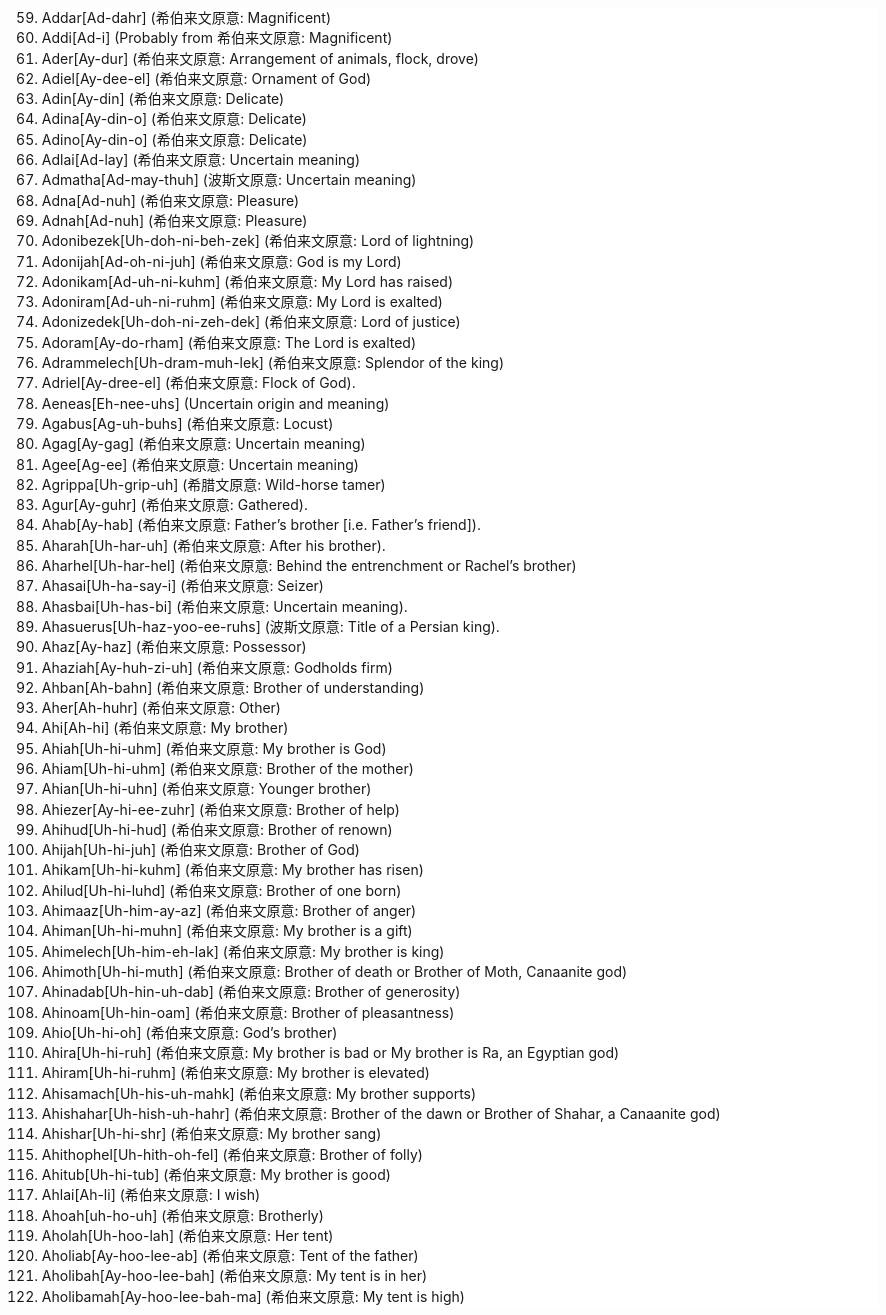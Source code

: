59. Addar[Ad-dahr] (希伯来文原意: Magnificent)
60. Addi[Ad-i] (Probably from 希伯来文原意: Magnificent)
61. Ader[Ay-dur] (希伯来文原意: Arrangement of animals, flock, drove)
62. Adiel[Ay-dee-el] (希伯来文原意: Ornament of God)
63. Adin[Ay-din] (希伯来文原意: Delicate)
64. Adina[Ay-din-o] (希伯来文原意: Delicate)
65. Adino[Ay-din-o] (希伯来文原意: Delicate)
66. Adlai[Ad-lay] (希伯来文原意: Uncertain meaning)
67. Admatha[Ad-may-thuh] (波斯文原意: Uncertain meaning)
68. Adna[Ad-nuh] (希伯来文原意: Pleasure)
69. Adnah[Ad-nuh] (希伯来文原意: Pleasure)
70. Adonibezek[Uh-doh-ni-beh-zek] (希伯来文原意: Lord of lightning)
71. Adonijah[Ad-oh-ni-juh] (希伯来文原意: God is my Lord)
72. Adonikam[Ad-uh-ni-kuhm] (希伯来文原意: My Lord has raised)
73. Adoniram[Ad-uh-ni-ruhm] (希伯来文原意: My Lord is exalted)
74. Adonizedek[Uh-doh-ni-zeh-dek] (希伯来文原意: Lord of justice)
75. Adoram[Ay-do-rham] (希伯来文原意: The Lord is exalted)
76. Adrammelech[Uh-dram-muh-lek] (希伯来文原意: Splendor of the king)
77. Adriel[Ay-dree-el] (希伯来文原意: Flock of God).
78. Aeneas[Eh-nee-uhs] (Uncertain origin and meaning)
79. Agabus[Ag-uh-buhs] (希伯来文原意: Locust)
80. Agag[Ay-gag] (希伯来文原意: Uncertain meaning)
81. Agee[Ag-ee] (希伯来文原意: Uncertain meaning)
82. Agrippa[Uh-grip-uh] (希腊文原意: Wild-horse tamer)
83. Agur[Ay-guhr] (希伯来文原意: Gathered).
84. Ahab[Ay-hab] (希伯来文原意: Father’s brother [i.e. Father’s friend]).
85. Aharah[Uh-har-uh] (希伯来文原意: After his brother).
86. Aharhel[Uh-har-hel] (希伯来文原意: Behind the entrenchment or Rachel’s brother)
87. Ahasai[Uh-ha-say-i] (希伯来文原意: Seizer)
88. Ahasbai[Uh-has-bi] (希伯来文原意: Uncertain meaning).
89. Ahasuerus[Uh-haz-yoo-ee-ruhs] (波斯文原意: Title of a Persian king).
90. Ahaz[Ay-haz] (希伯来文原意: Possessor)
91. Ahaziah[Ay-huh-zi-uh] (希伯来文原意: Godholds firm)
92. Ahban[Ah-bahn] (希伯来文原意: Brother of understanding)
93. Aher[Ah-huhr] (希伯来文原意: Other)
94. Ahi[Ah-hi] (希伯来文原意: My brother)
95. Ahiah[Uh-hi-uhm] (希伯来文原意: My brother is God)
96. Ahiam[Uh-hi-uhm] (希伯来文原意: Brother of the mother)
97. Ahian[Uh-hi-uhn] (希伯来文原意: Younger brother)
98. Ahiezer[Ay-hi-ee-zuhr] (希伯来文原意: Brother of help)
99. Ahihud[Uh-hi-hud] (希伯来文原意: Brother of renown)
100. Ahijah[Uh-hi-juh] (希伯来文原意: Brother of God)
101. Ahikam[Uh-hi-kuhm] (希伯来文原意: My brother has risen)
102. Ahilud[Uh-hi-luhd] (希伯来文原意: Brother of one born)
103. Ahimaaz[Uh-him-ay-az] (希伯来文原意: Brother of anger)
104. Ahiman[Uh-hi-muhn] (希伯来文原意: My brother is a gift)
105. Ahimelech[Uh-him-eh-lak] (希伯来文原意: My brother is king)
106. Ahimoth[Uh-hi-muth] (希伯来文原意: Brother of death or Brother of Moth, Canaanite god)
107. Ahinadab[Uh-hin-uh-dab] (希伯来文原意: Brother of generosity)
108. Ahinoam[Uh-hin-oam] (希伯来文原意: Brother of pleasantness)
109. Ahio[Uh-hi-oh] (希伯来文原意: God’s brother)
110. Ahira[Uh-hi-ruh] (希伯来文原意: My brother is bad or My brother is Ra, an Egyptian god)
111. Ahiram[Uh-hi-ruhm] (希伯来文原意: My brother is elevated)
112. Ahisamach[Uh-his-uh-mahk] (希伯来文原意: My brother supports)
113. Ahishahar[Uh-hish-uh-hahr] (希伯来文原意: Brother of the dawn or Brother of Shahar, a Canaanite god)
114. Ahishar[Uh-hi-shr] (希伯来文原意: My brother sang)
115. Ahithophel[Uh-hith-oh-fel] (希伯来文原意: Brother of folly)
116. Ahitub[Uh-hi-tub] (希伯来文原意: My brother is good)
117. Ahlai[Ah-li] (希伯来文原意: I wish)
118. Ahoah[uh-ho-uh] (希伯来文原意: Brotherly)
119. Aholah[Uh-hoo-lah] (希伯来文原意: Her tent)
120. Aholiab[Ay-hoo-lee-ab] (希伯来文原意: Tent of the father)
121. Aholibah[Ay-hoo-lee-bah] (希伯来文原意: My tent is in her)
122. Aholibamah[Ay-hoo-lee-bah-ma] (希伯来文原意: My tent is high)